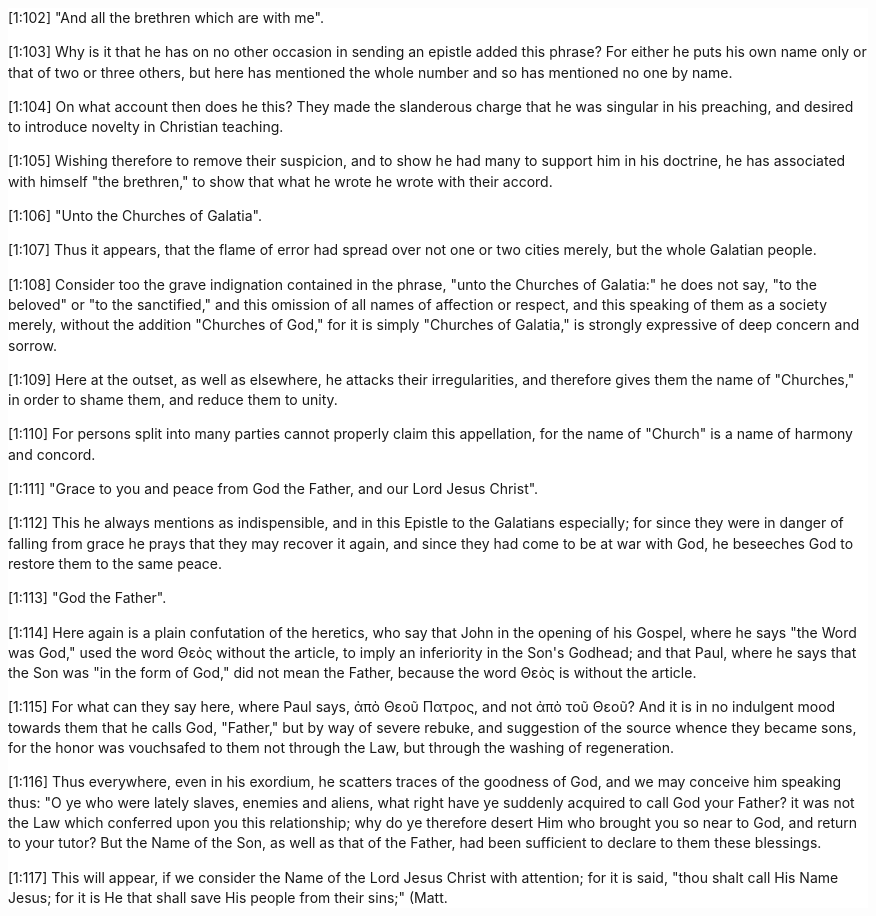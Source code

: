 [1:102] "And all the brethren which are with me".

[1:103] Why is it that he has on no other occasion in sending an epistle added this phrase? For either he puts his own name only or that of two or three others, but here has mentioned the whole number and so has mentioned no one by name.

[1:104] On what account then does he this?  They made the slanderous charge that he was singular in his preaching, and desired to introduce novelty in Christian teaching.

[1:105] Wishing therefore to remove their suspicion, and to show he had many to support him in his doctrine, he has associated with himself "the brethren," to show that what he wrote he wrote with their accord.

[1:106] "Unto the Churches of Galatia".

[1:107] Thus it appears, that the flame of error had spread over not one or two cities merely, but the whole Galatian people.

[1:108] Consider too the grave indignation contained in the phrase, "unto the Churches of Galatia:" he does not say, "to the beloved" or "to the sanctified," and this omission of all names of affection or respect, and this speaking of them as a society merely, without the addition "Churches of God," for it is simply "Churches of Galatia," is strongly expressive of deep concern and sorrow.

[1:109] Here at the outset, as well as elsewhere, he attacks their irregularities, and therefore gives them the name of "Churches," in order to shame them, and reduce them to unity.

[1:110] For persons split into many parties cannot properly claim this appellation, for the name of "Church" is a name of harmony and concord.

[1:111] "Grace to you and peace from God the Father, and our Lord Jesus Christ".

[1:112] This he always mentions as indispensible, and in this Epistle to the Galatians especially; for since they were in danger of falling from grace he prays that they may recover it again, and since they had come to be at war with God, he beseeches God to restore them to the same peace.

[1:113] "God the Father".

[1:114] Here again is a plain confutation of the heretics, who say that John in the opening of his Gospel, where he says "the Word was God," used the word Θεὸς without the article, to imply an inferiority in the Son's Godhead; and that Paul, where he says that the Son was "in the form of God," did not mean the Father, because the word Θεὸς is without the article.

[1:115] For what can they say here, where Paul says, ἀπὸ Θεοῦ Πατρος, and not ἀπὸ τοῦ Θεοῦ? And it is in no indulgent mood towards them that he calls God, "Father," but by way of severe rebuke, and suggestion of the source whence they became sons, for the honor was vouchsafed to them not through the Law, but through the washing of regeneration.

[1:116] Thus everywhere, even in his exordium, he scatters traces of the goodness of God, and we may conceive him speaking thus: "O ye who were lately slaves, enemies and aliens, what right have ye suddenly acquired to call God your Father? it was not the Law which conferred upon you this relationship; why do ye therefore desert Him who brought you so near to God, and return to your tutor?  But the Name of the Son, as well as that of the Father, had been sufficient to declare to them these blessings.

[1:117] This will appear, if we consider the Name of the Lord Jesus Christ with attention; for it is said, "thou shalt call His Name Jesus; for it is He that shall save His people from their sins;" (Matt.
